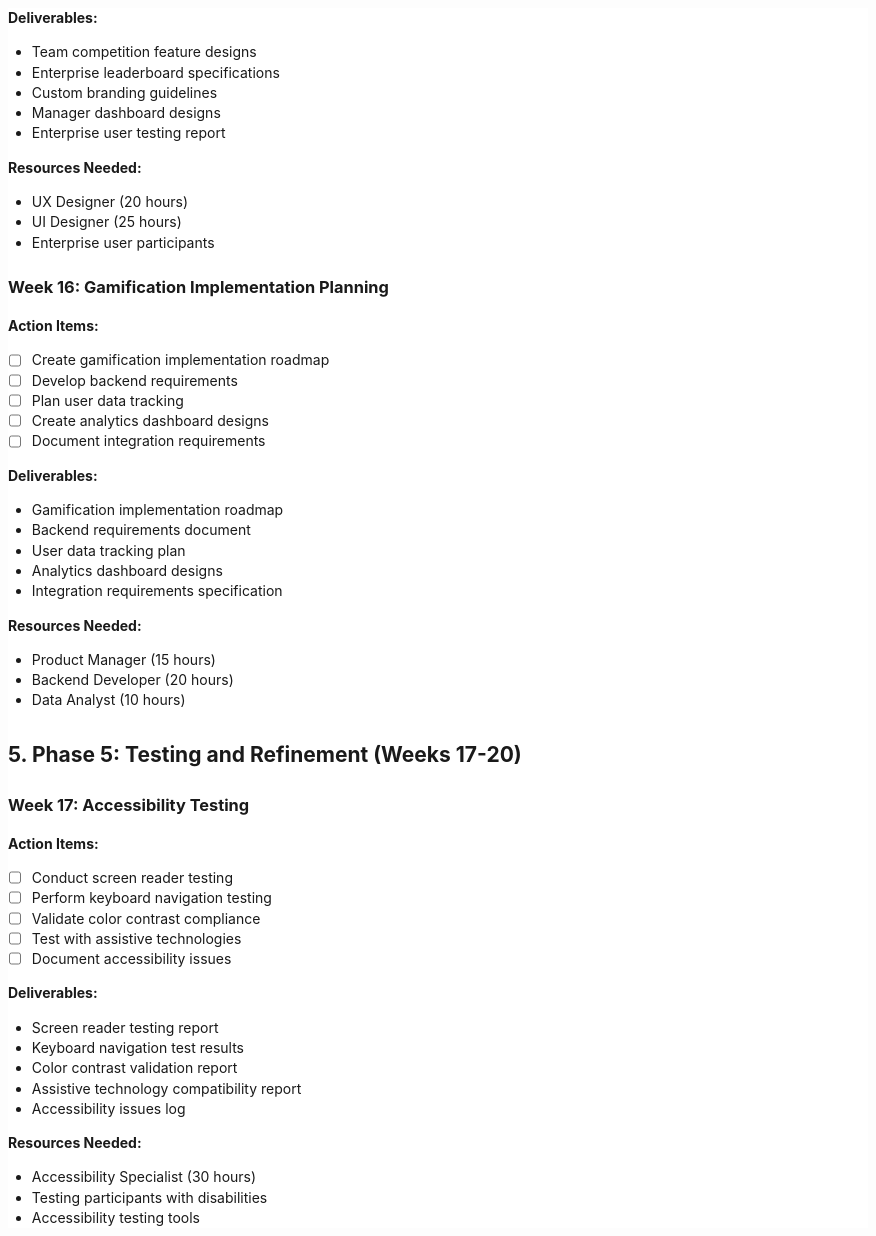 **Deliverables:**
- Team competition feature designs
- Enterprise leaderboard specifications
- Custom branding guidelines
- Manager dashboard designs
- Enterprise user testing report

**Resources Needed:**
- UX Designer (20 hours)
- UI Designer (25 hours)
- Enterprise user participants

### Week 16: Gamification Implementation Planning
**Action Items:**
- [ ] Create gamification implementation roadmap
- [ ] Develop backend requirements
- [ ] Plan user data tracking
- [ ] Create analytics dashboard designs
- [ ] Document integration requirements

**Deliverables:**
- Gamification implementation roadmap
- Backend requirements document
- User data tracking plan
- Analytics dashboard designs
- Integration requirements specification

**Resources Needed:**
- Product Manager (15 hours)
- Backend Developer (20 hours)
- Data Analyst (10 hours)

## 5. Phase 5: Testing and Refinement (Weeks 17-20)

### Week 17: Accessibility Testing
**Action Items:**
- [ ] Conduct screen reader testing
- [ ] Perform keyboard navigation testing
- [ ] Validate color contrast compliance
- [ ] Test with assistive technologies
- [ ] Document accessibility issues

**Deliverables:**
- Screen reader testing report
- Keyboard navigation test results
- Color contrast validation report
- Assistive technology compatibility report
- Accessibility issues log

**Resources Needed:**
- Accessibility Specialist (30 hours)
- Testing participants with disabilities
- Accessibility testing tools
